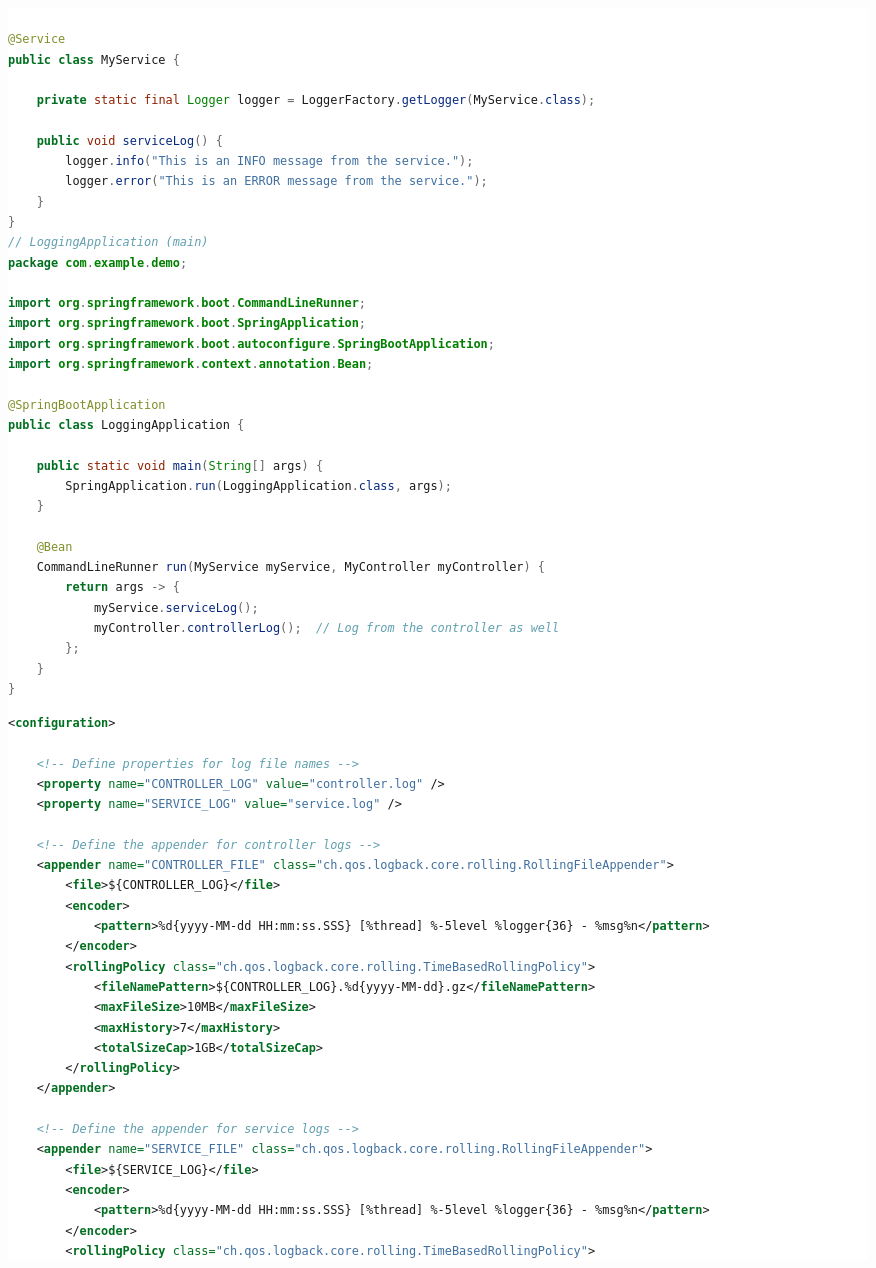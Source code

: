 ````java

@Service
public class MyService {

    private static final Logger logger = LoggerFactory.getLogger(MyService.class);

    public void serviceLog() {
        logger.info("This is an INFO message from the service.");
        logger.error("This is an ERROR message from the service.");
    }
}
// LoggingApplication (main)
package com.example.demo;

import org.springframework.boot.CommandLineRunner;
import org.springframework.boot.SpringApplication;
import org.springframework.boot.autoconfigure.SpringBootApplication;
import org.springframework.context.annotation.Bean;

@SpringBootApplication
public class LoggingApplication {

    public static void main(String[] args) {
        SpringApplication.run(LoggingApplication.class, args);
    }

    @Bean
    CommandLineRunner run(MyService myService, MyController myController) {
        return args -> {
            myService.serviceLog();
            myController.controllerLog();  // Log from the controller as well
        };
    }
}
````
````xml
<configuration>

    <!-- Define properties for log file names -->
    <property name="CONTROLLER_LOG" value="controller.log" />
    <property name="SERVICE_LOG" value="service.log" />

    <!-- Define the appender for controller logs -->
    <appender name="CONTROLLER_FILE" class="ch.qos.logback.core.rolling.RollingFileAppender">
        <file>${CONTROLLER_LOG}</file>
        <encoder>
            <pattern>%d{yyyy-MM-dd HH:mm:ss.SSS} [%thread] %-5level %logger{36} - %msg%n</pattern>
        </encoder>
        <rollingPolicy class="ch.qos.logback.core.rolling.TimeBasedRollingPolicy">
            <fileNamePattern>${CONTROLLER_LOG}.%d{yyyy-MM-dd}.gz</fileNamePattern>
            <maxFileSize>10MB</maxFileSize>
            <maxHistory>7</maxHistory>
            <totalSizeCap>1GB</totalSizeCap>
        </rollingPolicy>
    </appender>

    <!-- Define the appender for service logs -->
    <appender name="SERVICE_FILE" class="ch.qos.logback.core.rolling.RollingFileAppender">
        <file>${SERVICE_LOG}</file>
        <encoder>
            <pattern>%d{yyyy-MM-dd HH:mm:ss.SSS} [%thread] %-5level %logger{36} - %msg%n</pattern>
        </encoder>
        <rollingPolicy class="ch.qos.logback.core.rolling.TimeBasedRollingPolicy">
````